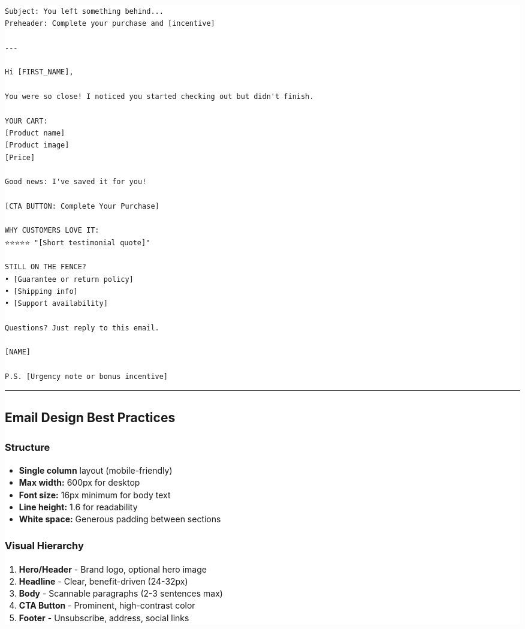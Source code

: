 ```
Subject: You left something behind...
Preheader: Complete your purchase and [incentive]

---

Hi [FIRST_NAME],

You were so close! I noticed you started checking out but didn't finish.

YOUR CART:
[Product name]
[Product image]
[Price]

Good news: I've saved it for you!

[CTA BUTTON: Complete Your Purchase]

WHY CUSTOMERS LOVE IT:
⭐⭐⭐⭐⭐ "[Short testimonial quote]"

STILL ON THE FENCE?
• [Guarantee or return policy]
• [Shipping info]
• [Support availability]

Questions? Just reply to this email.

[NAME]

P.S. [Urgency note or bonus incentive]
```

---

## Email Design Best Practices

### Structure
- **Single column** layout (mobile-friendly)
- **Max width:** 600px for desktop
- **Font size:** 16px minimum for body text
- **Line height:** 1.6 for readability
- **White space:** Generous padding between sections

### Visual Hierarchy
1. **Hero/Header** - Brand logo, optional hero image
2. **Headline** - Clear, benefit-driven (24-32px)
3. **Body** - Scannable paragraphs (2-3 sentences max)
4. **CTA Button** - Prominent, high-contrast color
5. **Footer** - Unsubscribe, address, social links
